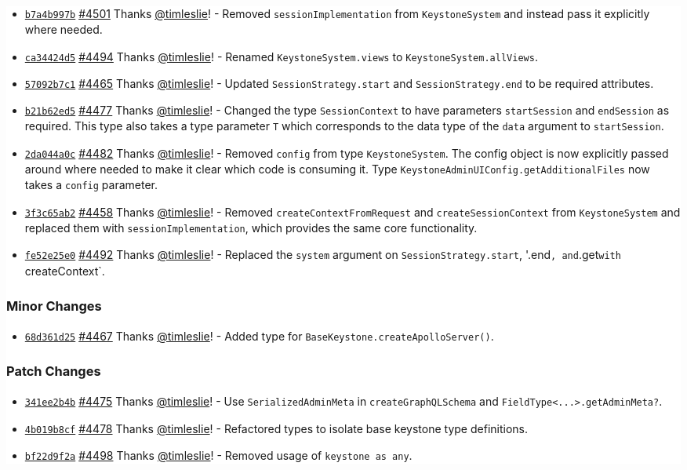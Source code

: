 - [`b7a4b997b`](https://github.com/keystonejs/keystone/commit/b7a4b997bae5b2269bea0ad94ca771e63c26ab95) [#4501](https://github.com/keystonejs/keystone/pull/4501) Thanks [@timleslie](https://github.com/timleslie)! - Removed `sessionImplementation` from `KeystoneSystem` and instead pass it explicitly where needed.

* [`ca34424d5`](https://github.com/keystonejs/keystone/commit/ca34424d58e58cc4a657828b1362978be8ee4f62) [#4494](https://github.com/keystonejs/keystone/pull/4494) Thanks [@timleslie](https://github.com/timleslie)! - Renamed `KeystoneSystem.views` to `KeystoneSystem.allViews`.

- [`57092b7c1`](https://github.com/keystonejs/keystone/commit/57092b7c13845fffd1f3767bb609d203afbc2776) [#4465](https://github.com/keystonejs/keystone/pull/4465) Thanks [@timleslie](https://github.com/timleslie)! - Updated `SessionStrategy.start` and `SessionStrategy.end` to be required attributes.

* [`b21b62ed5`](https://github.com/keystonejs/keystone/commit/b21b62ed59fcd83ef2fc89587544b9d64522ba27) [#4477](https://github.com/keystonejs/keystone/pull/4477) Thanks [@timleslie](https://github.com/timleslie)! - Changed the type `SessionContext` to have parameters `startSession` and `endSession` as required. This type also takes a type parameter `T` which corresponds to the data type of the `data` argument to `startSession`.

- [`2da044a0c`](https://github.com/keystonejs/keystone/commit/2da044a0cb22dc16a54b7b5555c2b2678e8d4cab) [#4482](https://github.com/keystonejs/keystone/pull/4482) Thanks [@timleslie](https://github.com/timleslie)! - Removed `config` from type `KeystoneSystem`. The config object is now explicitly passed around where needed to make it clear which code is consuming it.
  Type `KeystoneAdminUIConfig.getAdditionalFiles` now takes a `config` parameter.

* [`3f3c65ab2`](https://github.com/keystonejs/keystone/commit/3f3c65ab2d206ef1c72f17259e73fb24a79f0a9b) [#4458](https://github.com/keystonejs/keystone/pull/4458) Thanks [@timleslie](https://github.com/timleslie)! - Removed `createContextFromRequest` and `createSessionContext` from `KeystoneSystem` and replaced them with `sessionImplementation`, which provides the same core functionality.

- [`fe52e25e0`](https://github.com/keystonejs/keystone/commit/fe52e25e04db121adbc6a0ce3bd0dbe1c7270180) [#4492](https://github.com/keystonejs/keystone/pull/4492) Thanks [@timleslie](https://github.com/timleslie)! - Replaced the `system` argument on `SessionStrategy.start`, '.end`, and`.get`with`createContext`.

### Minor Changes

- [`68d361d25`](https://github.com/keystonejs/keystone/commit/68d361d2596e8811caf00390c60341ef0c233c7b) [#4467](https://github.com/keystonejs/keystone/pull/4467) Thanks [@timleslie](https://github.com/timleslie)! - Added type for `BaseKeystone.createApolloServer()`.

### Patch Changes

- [`341ee2b4b`](https://github.com/keystonejs/keystone/commit/341ee2b4b7eab89f296146ff9e14ce53233235f6) [#4475](https://github.com/keystonejs/keystone/pull/4475) Thanks [@timleslie](https://github.com/timleslie)! - Use `SerializedAdminMeta` in `createGraphQLSchema` and `FieldType<...>.getAdminMeta?`.

* [`4b019b8cf`](https://github.com/keystonejs/keystone/commit/4b019b8cfcb7bea6f800609da5d07e8c8abfc80a) [#4478](https://github.com/keystonejs/keystone/pull/4478) Thanks [@timleslie](https://github.com/timleslie)! - Refactored types to isolate base keystone type definitions.

- [`bf22d9f2a`](https://github.com/keystonejs/keystone/commit/bf22d9f2afe537111b95571b86d4fd2759eb6a98) [#4498](https://github.com/keystonejs/keystone/pull/4498) Thanks [@timleslie](https://github.com/timleslie)! - Removed usage of `keystone as any`.

